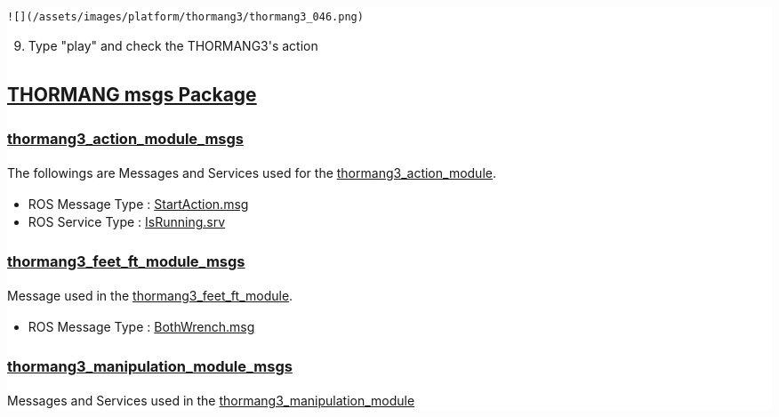     ![](/assets/images/platform/thormang3/thormang3_046.png)

9. Type "play" and check the THORMANG3's action  


## [THORMANG msgs Package](#thormang-msgs-package)

### [thormang3_action_module_msgs](#thormang3_action_module_msgs)

The followings are Messages and Services used for the [thormang3_action_module].

- ROS Message Type : [StartAction.msg]
- ROS Service Type : [IsRunning.srv]

### [thormang3_feet_ft_module_msgs](#thormang3_feet_ft_module_msgs)

Message used in the [thormang3_feet_ft_module].

- ROS Message Type : [BothWrench.msg]

### [thormang3_manipulation_module_msgs](#thormang3_manipulation_module_msgs)

Messages and Services used in the [thormang3_manipulation_module]


[MPC Installation]: /docs/en/platform/thormang3/getting_started/#mpc-installation
[PPC Installation]: /docs/en/platform/thormang3/getting_started/#ppc-installation
[OPC Installation]: /docs/en/platform/thormang3/getting_started/#opc-installation
[std_msgs/Int32]: http://docs.ros.org/api/std_msgs/html/msg/Int32.html
[std_msgs/String]: http://docs.ros.org/api/std_msgs/html/msg/String.html
[thormang3_action_module_msgs/StartAction]: https://github.com/ROBOTIS-GIT/ROBOTIS-Documents/wiki/StartAction.msg
[StartAction.msg]: https://github.com/ROBOTIS-GIT/ROBOTIS-Documents/wiki/StartAction.msg
[robotis_controller_msgs/StatusMsg]: https://github.com/ROBOTIS-GIT/ROBOTIS-Documents/wiki/StatusMsg.msg
[thormang3_action_module_msgs/IsRunning]: https://github.com/ROBOTIS-GIT/ROBOTIS-Documents/wiki/(thormang3_action_module_msgs)IsRunning.srv
[IsRunning.srv]: https://github.com/ROBOTIS-GIT/ROBOTIS-Documents/wiki/(thormang3_action_module_msgs)IsRunning.srv
[sensor_msgs/PointCloud2]: http://docs.ros.org/api/sensor_msgs/html/msg/PointCloud2.html
[laser_assembler/AssembleScan2]: http://docs.ros.org/api/laser_assembler/html/srv/AssembleScans2.html
[How to execute Simple Demonstration]: /docs/en/platform/thormang3/thormang3_operation/#simple-demo
[How to operate walking module]: /docs/en/platform/thormang3/thormang3_ros_packages/#thormang3_walking_module
[thormang3_offset_tuner_client]: /docs/en/platform/thormang3/thormang3_ros_packages/#thormang3-offset-tuner-client
[thormang3_manipulation_module_msgs/KinematicsPose]: https://github.com/ROBOTIS-GIT/ROBOTIS-Documents/wiki/KinematicsPose.msg
[KinematicsPose.msg]: https://github.com/ROBOTIS-GIT/ROBOTIS-Documents/wiki/KinematicsPose.msg
[thormang3_walking_module_msgs/GetReferenceStrpData]: https://github.com/ROBOTIS-GIT/ROBOTIS-Documents/wiki/GetReferenceStepData.srv
[GetReferenceStepData.srv]: https://github.com/ROBOTIS-GIT/ROBOTIS-Documents/wiki/GetReferenceStepData.srv
[thormang3_walking_module_msgs/AddStepDataArray]: https://github.com/ROBOTIS-GIT/ROBOTIS-Documents/wiki/AddStepDataArray.srv
[AddStepDataArray.srv]: https://github.com/ROBOTIS-GIT/ROBOTIS-Documents/wiki/AddStepDataArray.srv
[thormang3_walking_module_msgs/SetBalanceParam]: https://github.com/ROBOTIS-GIT/ROBOTIS-Documents/wiki/SetBalanceParam.srv
[SetBalanceParam.srv]: https://github.com/ROBOTIS-GIT/ROBOTIS-Documents/wiki/SetBalanceParam.srv
[thormang3_walking_module_msgs::IsRunning]: https://github.com/ROBOTIS-GIT/ROBOTIS-Documents/wiki/IsRunning.srv
[thormang3_feet_ft_module_msgs/BothWrench]: https://github.com/ROBOTIS-GIT/ROBOTIS-Documents/wiki/BothWrench.msg
[BothWrench.msg]: https://github.com/ROBOTIS-GIT/ROBOTIS-Documents/wiki/BothWrench.msg
[robotis_controller_msgs/JointCtrlModule]: https://github.com/ROBOTIS-GIT/ROBOTIS-Documents/wiki/JointCtrlModule.msg
[thormang3_manipulation_module_msgs/JointPose]: https://github.com/ROBOTIS-GIT/ROBOTIS-Documents/wiki/JointPose.msg
[JointPose.msg]: https://github.com/ROBOTIS-GIT/ROBOTIS-Documents/wiki/JointPose.msg
[thormang3_foot_step_generator/FootStepCommand]: https://github.com/ROBOTIS-GIT/ROBOTIS-Documents/wiki/FootStepCommand.msg
[thormang3_foot_step_generator/Step2DArray]: https://github.com/ROBOTIS-GIT/ROBOTIS-Documents/wiki/Step2DArray.msg
[robotis_controller_msgs/GetJointModule]: https://github.com/ROBOTIS-GIT/ROBOTIS-Documents/wiki/GetJointModule.srv
[thormang3_manipulation_module_msgs/GetJointPose]: https://github.com/ROBOTIS-GIT/ROBOTIS-Documents/wiki/GetJointPose.srv
[GetJointPose.srv]: https://github.com/ROBOTIS-GIT/ROBOTIS-Documents/wiki/GetJointPose.srv
[thormang3_manipulation_module_msgs/GetKinematicsPose]: https://github.com/ROBOTIS-GIT/ROBOTIS-Documents/wiki/GetKinematicsPose.srv
[GetKinematicsPose.srv]: https://github.com/ROBOTIS-GIT/ROBOTIS-Documents/wiki/GetKinematicsPose.srv
[thormang3_walking_module_msgs::GetReferenceStepData]: https://github.com/ROBOTIS-GIT/ROBOTIS-Documents/wiki/GetReferenceStepData.srv
[Remote Control(GUI Demo)]: /docs/en/platform/thormang3/thormang3_operation/#gui-program
[thormang3_walking_module]: /docs/en/platform/thormang3/thormang3_ros_packages/#thormang3_walking_module
[thormang3_action_module]: /docs/en/platform/thormang3/thormang3_ros_packages/#thormang3_action_module
[thormang3_feet_ft_module]: /docs/en/platform/thormang3/thormang3_ros_packages/#thormang3_feet_ft_module
[thormang3_manipulation_module]: /docs/en/platform/thormang3/thormang3_ros_packages/#thormang3_manipulation_module
[thormang3_head_control_module]: /docs/en/platform/thormang3/thormang3_ros_packages/#thormang3_head_control_module
[thormang3_offset_tuner_server]: /docs/en/platform/thormang3/thormang3_ros_packages/#thormang3-offset-tuner-server
[robotis_controller_msgs::Status]: https://github.com/ROBOTIS-GIT/ROBOTIS-Documents/wiki/StatusMsg.msg
[FootStepCommand.msg]: https://github.com/ROBOTIS-GIT/ROBOTIS-Documents/wiki/FootStepCommand.msg
[Step2D.msg]: https://github.com/ROBOTIS-GIT/ROBOTIS-Documents/wiki/Step2D.msg
[Step2DArray.msg]: https://github.com/ROBOTIS-GIT/ROBOTIS-Documents/wiki/Step2DArray.msg
[thormang3_offset_tuner_msgs::JointOffsetData|JointOffsetData.msg]: https://github.com/ROBOTIS-GIT/ROBOTIS-Documents/wiki/JointOffsetData.msg
[thormang3_offset_tuner_msgs/JointOffsetData]: https://github.com/ROBOTIS-GIT/ROBOTIS-Documents/wiki/JointOffsetData.msg
[JointOffsetData.msg]: https://github.com/ROBOTIS-GIT/ROBOTIS-Documents/wiki/JointOffsetData.msg
[JointOffsetPositionData.msg]: https://github.com/ROBOTIS-GIT/ROBOTIS-Documents/wiki/JointOffsetPositionData.msg
[thormang3_offset_tuner_msgs::JointTorqueOnOffArray|JointTorqueOnOffArray.msg]: https://github.com/ROBOTIS-GIT/ROBOTIS-Documents/wiki/JointTorqueOnOffArray.msg
[thormang3_offset_tuner_msgs/JointTorqueOnOffArray]: https://github.com/ROBOTIS-GIT/ROBOTIS-Documents/wiki/JointTorqueOnOffArray.msg
[JointTorqueOnOffArray.msg]: https://github.com/ROBOTIS-GIT/ROBOTIS-Documents/wiki/JointTorqueOnOffArray.msg
[thormang3_offset_tuner_msgs::GetPresentJointOffsetData|GetPresentJointOffsetData.srv]: https://github.com/ROBOTIS-GIT/ROBOTIS-Documents/wiki/GetPresentJointOffsetData.srv
[thormang3_offset_tuner_msgs/GetPresentJointOffsetData]: https://github.com/ROBOTIS-GIT/ROBOTIS-Documents/wiki/GetPresentJointOffsetData.srv
[GetPresentJointOffsetData.srv]: https://github.com/ROBOTIS-GIT/ROBOTIS-Documents/wiki/GetPresentJointOffsetData.srv
[BalanceParam.msg]: https://github.com/ROBOTIS-GIT/ROBOTIS-Documents/wiki/BalanceParam.msg
[DampingBalanceParam.msg]: https://github.com/ROBOTIS-GIT/ROBOTIS-Documents/wiki/DampingBalanceParam.msg
[JointFeedBackGain.msg]: https://github.com/ROBOTIS-GIT/ROBOTIS-Documents/wiki/JointFeedBackGain.msg
[PoseXYZRPY.msg]: https://github.com/ROBOTIS-GIT/ROBOTIS-Documents/wiki/PoseXYZRPY.msg
[PoseZRPY.msg]: https://github.com/ROBOTIS-GIT/ROBOTIS-Documents/wiki/PoseZRPY.msg
[RobotPose.msg]: https://github.com/ROBOTIS-GIT/ROBOTIS-Documents/wiki/RobotPose.msg
[StepData.msg]: https://github.com/ROBOTIS-GIT/ROBOTIS-Documents/wiki/StepData.msg
[StepPositionData.msg]: https://github.com/ROBOTIS-GIT/ROBOTIS-Documents/wiki/StepPositionData.msg
[StepTimeData.msg]: https://github.com/ROBOTIS-GIT/ROBOTIS-Documents/wiki/StepTimeData.msg
[WalkingJointStatesStamped.msg]: https://github.com/ROBOTIS-GIT/ROBOTIS-Documents/wiki/WalkingJointStatesStamped.msg
[RemoveExistingStepData.srv]: https://github.com/ROBOTIS-GIT/ROBOTIS-Documents/wiki/RemoveExistingStepData.srv
[SetDampingBalanceParam.srv]: https://github.com/ROBOTIS-GIT/ROBOTIS-Documents/wiki/SetDampingBalanceParam.srv
[SetJointFeedBackGain.srv]: https://github.com/ROBOTIS-GIT/ROBOTIS-Documents/wiki/SetJointFeedBackGain.srv
[StartWalking.srv]: https://github.com/ROBOTIS-GIT/ROBOTIS-Documents/wiki/StartWalking.srv
[HeadJointPose.msg]: https://github.com/ROBOTIS-GIT/ROBOTIS-Documents/wiki/HeadJointPose.msg
[JointTorqueOnOff.msg]: https://github.com/ROBOTIS-GIT/ROBOTIS-Documents/wiki/JointTorqueOnOff.msg
[sensor_msgs/Imu]: http://docs.ros.org/api/sensor_msgs/html/msg/Imu.html
[thormang3_walking_module_msgs/WalkingStart]: https://github.com/ROBOTIS-GIT/ROBOTIS-Documents/wiki/WalkingStart.srv
[thormang3_walking_module_msgs/IsRunning]: https://github.com/ROBOTIS-GIT/ROBOTIS-Documents/wiki/IsRunning.srv
[thormang3_walking_module_msgs/RemoveExistingStepData]: https://github.com/ROBOTIS-GIT/ROBOTIS-Documents/wiki/RemoveExistingStepData.srv
[std_msgs/Float64]: http://docs.ros.org/api/std_msgs/html/msg/Float64.html
[sensor_msgs/JointState]: http://docs.ros.org/api/sensor_msgs/html/msg/JointState.html
[thormang3_head_control_module_msgs/HeadJointPose]: https://github.com/ROBOTIS-GIT/ROBOTIS-Documents/wiki/HeadJointPose.msg
[geometry_msgs/WrenchStamped]: http://docs.ros.org/api/geometry_msgs/html/msg/WrenchStamped.html
[thormang3_walking_module_msgs/StepData]: https://github.com/ROBOTIS-GIT/ROBOTIS-Documents/wiki/StepData.msg
[thormang3_walking_module_msgs/BalanceParam]: https://github.com/ROBOTIS-GIT/ROBOTIS-Documents/wiki/BalanceParam.msg
[thormang3_foot_step_generator::FootStepCommand]: https://github.com/ROBOTIS-GIT/ROBOTIS-Documents/wiki/FootStepCommand.msg
[thormang3_foot_step_generator::Step2DArray]: https://github.com/ROBOTIS-GIT/ROBOTIS-Documents/wiki/Step2DArray.msg
[thormang3_walking_module_msgs::AddStepDataArray]: https://github.com/ROBOTIS-GIT/ROBOTIS-Documents/wiki/AddStepDataArray.srv
[thormang3_walking_module_msgs::SetBalanceParam]: https://github.com/ROBOTIS-GIT/ROBOTIS-Documents/wiki/SetBalanceParam.srv